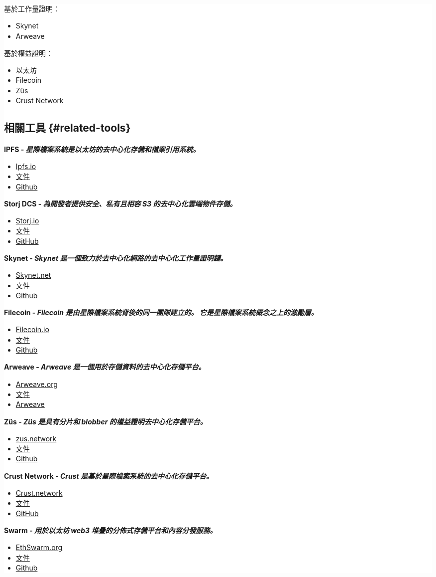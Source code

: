 基於工作量證明：

- Skynet
- Arweave

基於權益證明：

- 以太坊
- Filecoin
- Züs
- Crust Network

## 相關工具 {#related-tools}

**IPFS - _星際檔案系統是以太坊的去中心化存儲和檔案引用系統。_**

- [Ipfs.io](https://ipfs.io/)
- [文件](https://docs.ipfs.io/)
- [Github](https://github.com/ipfs/ipfs)

**Storj DCS - _為開發者提供安全、私有且相容 S3 的去中心化雲端物件存儲。_**

- [Storj.io](https://storj.io/)
- [文件](https://docs.storj.io/)
- [GitHub](https://github.com/storj/storj)

**Skynet - _Skynet 是一個致力於去中心化網路的去中心化工作量證明鏈。_**

- [Skynet.net](https://siasky.net/)
- [文件](https://siasky.net/docs/)
- [Github](https://github.com/SkynetLabs/)

**Filecoin - _Filecoin 是由星際檔案系統背後的同一團隊建立的。 它是星際檔案系統概念之上的激勵層。_**

- [Filecoin.io](https://filecoin.io/)
- [文件](https://docs.filecoin.io/)
- [Github](https://github.com/filecoin-project/)

**Arweave - _Arweave 是一個用於存儲資料的去中心化存儲平台。_**

- [Arweave.org](https://www.arweave.org/)
- [文件](https://docs.arweave.org/info/)
- [Arweave](https://github.com/ArweaveTeam/arweave/)

**Züs - _Züs 是具有分片和 blobber 的權益證明去中心化存儲平台。_**

- [zus.network](https://zus.network/)
- [文件](https://0chaindocs.gitbook.io/zus-docs)
- [Github](https://github.com/0chain/)

**Crust Network - _Crust 是基於星際檔案系統的去中心化存儲平台。_**

- [Crust.network](https://crust.network)
- [文件](https://wiki.crust.network)
- [GitHub](https://github.com/crustio)

**Swarm - _用於以太坊 web3 堆疊的分佈式存儲平台和內容分發服務。_**

- [EthSwarm.org](https://www.ethswarm.org/)
- [文件](https://docs.ethswarm.org/docs/)
- [Github](https://github.com/ethersphere/)
